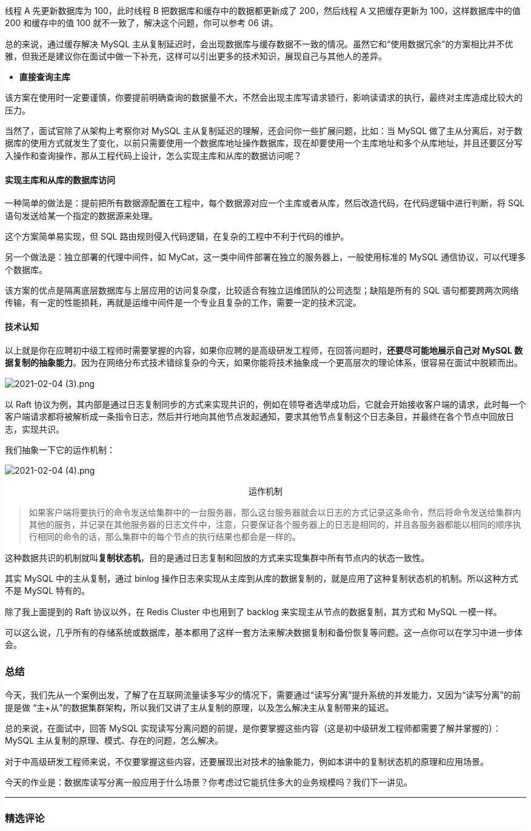 
<p data-nodeid="15701">线程 A 先更新数据库为 100，此时线程 B 把数据库和缓存中的数据都更新成了 200，然后线程 A 又把缓存更新为 100，这样数据库中的值 200 和缓存中的值 100 就不一致了，解决这个问题，你可以参考 06 讲。</p>
<p data-nodeid="15702">总的来说，通过缓存解决 MySQL 主从复制延迟时，会出现数据库与缓存数据不一致的情况。虽然它和“使用数据冗余”的方案相比并不优雅，但我还是建议你在面试中做一下补充，这样可以引出更多的技术知识，展现自己与其他人的差异。</p>
<ul data-nodeid="15703">
<li data-nodeid="15704">
<p data-nodeid="15705"><strong data-nodeid="15871">直接查询主库</strong></p>
</li>
</ul>
<p data-nodeid="15706">该方案在使用时一定要谨慎，你要提前明确查询的数据量不大，不然会出现主库写请求锁行，影响读请求的执行，最终对主库造成比较大的压力。</p>
<p data-nodeid="15707">当然了，面试官除了从架构上考察你对 MySQL 主从复制延迟的理解，还会问你一些扩展问题，比如：当 MySQL 做了主从分离后，对于数据库的使用方式就发生了变化，以前只需要使用一个数据库地址操作数据库，现在却要使用一个主库地址和多个从库地址，并且还要区分写入操作和查询操作，那从工程代码上设计，怎么实现主库和从库的数据访问呢？</p>
<h4 data-nodeid="15708">实现主库和从库的数据库访问</h4>
<p data-nodeid="15709">一种简单的做法是：提前把所有数据源配置在工程中，每个数据源对应一个主库或者从库，然后改造代码，在代码逻辑中进行判断，将 SQL 语句发送给某一个指定的数据源来处理。</p>
<p data-nodeid="15710">这个方案简单易实现，但 SQL 路由规则侵入代码逻辑，在复杂的工程中不利于代码的维护。</p>
<p data-nodeid="15711">另一个做法是：独立部署的代理中间件，如 MyCat，这一类中间件部署在独立的服务器上，一般使用标准的 MySQL 通信协议，可以代理多个数据库。</p>
<p data-nodeid="15712">该方案的优点是隔离底层数据库与上层应用的访问复杂度，比较适合有独立运维团队的公司选型；缺陷是所有的 SQL 语句都要跨两次网络传输，有一定的性能损耗，再就是运维中间件是一个专业且复杂的工作，需要一定的技术沉淀。</p>
<h4 data-nodeid="15713">技术认知</h4>
<p data-nodeid="15714">以上就是你在应聘初中级工程师时需要掌握的内容，如果你应聘的是高级研发工程师，在回答问题时，<strong data-nodeid="15885">还要尽可能地展示自己对 MySQL 数据复制的抽象能力</strong>。因为在网络分布式技术错综复杂的今天，如果你能将技术抽象成一个更高层次的理论体系，很容易在面试中脱颖而出。</p>
<p data-nodeid="15715"><img src="https://s0.lgstatic.com/i/image6/M00/01/1A/Cgp9HWAbNDmAXznSAAFTEZJZjkc471.png" alt="2021-02-04 (3).png" data-nodeid="15888"></p>
<p data-nodeid="15716">以 Raft 协议为例，其内部是通过日志复制同步的方式来实现共识的，例如在领导者选举成功后，它就会开始接收客户端的请求，此时每一个客户端请求都将被解析成一条指令日志，然后并行地向其他节点发起通知，要求其他节点复制这个日志条目，并最终在各个节点中回放日志，实现共识。</p>
<p data-nodeid="15717">我们抽象一下它的运作机制：</p>
<p data-nodeid="15718"><img src="https://s0.lgstatic.com/i/image6/M00/01/18/CioPOWAbNE2ARV0qAAFShWNapDk767.png" alt="2021-02-04 (4).png" data-nodeid="15893"></p>
<div data-nodeid="15719"><p style="text-align:center">运作机制</p></div>
<blockquote data-nodeid="15720">
<p data-nodeid="15721">如果客户端将要执行的命令发送给集群中的一台服务器，那么这台服务器就会以日志的方式记录这条命令，然后将命令发送给集群内其他的服务，并记录在其他服务器的日志文件中，注意，只要保证各个服务器上的日志是相同的，并且各服务器都能以相同的顺序执行相同的命令的话，那么集群中的每个节点的执行结果也都会是一样的。</p>
</blockquote>
<p data-nodeid="15722">这种数据共识的机制就叫<strong data-nodeid="15900">复制状态机</strong>，目的是通过日志复制和回放的方式来实现集群中所有节点内的状态一致性。</p>
<p data-nodeid="15723">其实 MySQL 中的主从复制，通过 binlog 操作日志来实现从主库到从库的数据复制的，就是应用了这种复制状态机的机制。所以这种方式不是 MySQL 特有的。</p>
<p data-nodeid="15724">除了我上面提到的 Raft 协议以外，在 Redis Cluster 中也用到了 backlog 来实现主从节点的数据复制，其方式和 MySQL 一模一样。</p>
<p data-nodeid="15725">可以这么说，几乎所有的存储系统或数据库，基本都用了这样一套方法来解决数据复制和备份恢复等问题。这一点你可以在学习中进一步体会。</p>
<h3 data-nodeid="15726">总结</h3>
<p data-nodeid="15727">今天，我们先从一个案例出发，了解了在互联网流量读多写少的情况下，需要通过“读写分离”提升系统的并发能力，又因为“读写分离”的前提是做 “主+从”的数据集群架构，所以我们又讲了主从复制的原理，以及怎么解决主从复制带来的延迟。</p>
<p data-nodeid="15728">总的来说，在面试中，回答 MySQL 实现读写分离问题的前提，是你要掌握这些内容（这是初中级研发工程师都需要了解并掌握的）：MySQL 主从复制的原理、模式、存在的问题，怎么解决。</p>
<p data-nodeid="15729">对于中高级研发工程师来说，不仅要掌握这些内容，还要展现出对技术的抽象能力，例如本讲中的复制状态机的原理和应用场景。</p>
<p data-nodeid="15730" class="">今天的作业是：数据库读写分离一般应用于什么场景？你考虑过它能抗住多大的业务规模吗？我们下一讲见。</p>

---

### 精选评论
